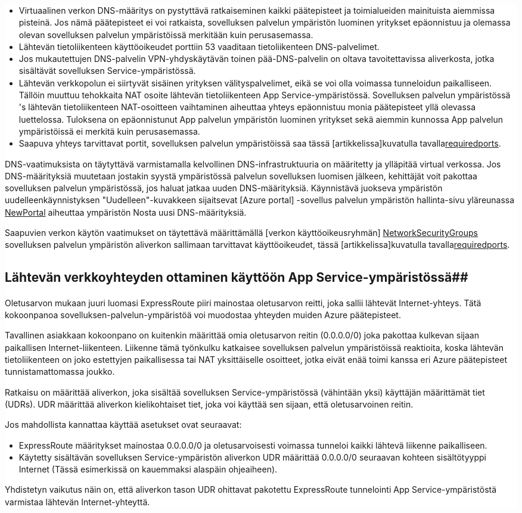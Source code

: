 -  Virtuaalinen verkon DNS-määritys on pystyttävä ratkaiseminen kaikki päätepisteet ja toimialueiden mainituista aiemmissa pisteinä.  Jos nämä päätepisteet ei voi ratkaista, sovelluksen palvelun ympäristön luominen yritykset epäonnistuu ja olemassa olevan sovelluksen palvelun ympäristöissä merkitään kuin perusasemassa.
-  Lähtevän tietoliikenteen käyttöoikeudet porttiin 53 vaaditaan tietoliikenteen DNS-palvelimet.
-  Jos mukautettujen DNS-palvelin VPN-yhdyskäytävän toinen pää-DNS-palvelin on oltava tavoitettavissa aliverkosta, jotka sisältävät sovelluksen Service-ympäristössä. 
-  Lähtevän verkkopolun ei siirtyvät sisäinen yrityksen välityspalvelimet, eikä se voi olla voimassa tunneloidun paikalliseen.  Tällöin muuttuu tehokkaita NAT osoite lähtevän tietoliikenteen App Service-ympäristössä.  Sovelluksen palvelun ympäristössä 's lähtevän tietoliikenteen NAT-osoitteen vaihtaminen aiheuttaa yhteys epäonnistuu monia päätepisteet yllä olevassa luettelossa.  Tuloksena on epäonnistunut App palvelun ympäristön luominen yritykset sekä aiemmin kunnossa App palvelun ympäristöissä ei merkitä kuin perusasemassa.  
-  Saapuva yhteys tarvittavat portit, sovelluksen palvelun ympäristöissä saa tässä [artikkelissa]kuvatulla tavalla[requiredports].

DNS-vaatimuksista on täytyttävä varmistamalla kelvollinen DNS-infrastruktuuria on määritetty ja ylläpitää virtual verkossa.  Jos DNS-määrityksiä muutetaan jostakin syystä ympäristössä palvelun sovelluksen luomisen jälkeen, kehittäjät voit pakottaa sovelluksen palvelun ympäristössä, jos haluat jatkaa uuden DNS-määrityksiä.  Käynnistävä juokseva ympäristön uudelleenkäynnistyksen "Uudelleen"-kuvakkeen sijaitsevat [Azure portal] -sovellus palvelun ympäristön hallinta-sivu yläreunassa[ NewPortal] aiheuttaa ympäristön Nosta uusi DNS-määrityksiä.

Saapuvien verkon käytön vaatimukset on täytettävä määrittämällä [verkon käyttöoikeusryhmän] [ NetworkSecurityGroups] sovelluksen palvelun ympäristön aliverkon sallimaan tarvittavat käyttöoikeudet, tässä [artikkelissa]kuvatulla tavalla[requiredports].

## <a name="enabling-outbound-network-connectivity-for-an-app-service-environment"></a>Lähtevän verkkoyhteyden ottaminen käyttöön App Service-ympäristössä##
Oletusarvon mukaan juuri luomasi ExpressRoute piiri mainostaa oletusarvon reitti, joka sallii lähtevät Internet-yhteys.  Tätä kokoonpanoa sovelluksen-palvelun-ympäristöä voi muodostaa yhteyden muiden Azure päätepisteet.

Tavallinen asiakkaan kokoonpano on kuitenkin määrittää omia oletusarvon reitin (0.0.0.0/0) joka pakottaa kulkevan sijaan paikallisen Internet-liikenteen.  Liikenne tämä työnkulku katkaisee sovelluksen palvelun ympäristöissä reaktioita, koska lähtevän tietoliikenteen on joko estettyjen paikallisessa tai NAT yksittäiselle osoitteet, jotka eivät enää toimi kanssa eri Azure päätepisteet tunnistamattomassa joukko.

Ratkaisu on määrittää aliverkon, joka sisältää sovelluksen Service-ympäristössä (vähintään yksi) käyttäjän määrittämät tiet (UDRs).  UDR määrittää aliverkon kielikohtaiset tiet, joka voi käyttää sen sijaan, että oletusarvoinen reitin.

Jos mahdollista kannattaa käyttää asetukset ovat seuraavat:

- ExpressRoute määritykset mainostaa 0.0.0.0/0 ja oletusarvoisesti voimassa tunneloi kaikki lähtevä liikenne paikalliseen.
- Käytetty sisältävän sovelluksen Service-ympäristön aliverkon UDR määrittää 0.0.0.0/0 seuraavan kohteen sisältötyyppi Internet (Tässä esimerkissä on kauemmaksi alaspäin ohjeaiheen).

Yhdistetyn vaikutus näin on, että aliverkon tason UDR ohittavat pakotettu ExpressRoute tunnelointi App Service-ympäristöstä varmistaa lähtevän Internet-yhteyttä.


[virtualnetwork]: http://azure.microsoft.com/services/virtual-network/
[ExpressRoute]: http://azure.microsoft.com/services/expressroute/
[requiredports]: http://azure.microsoft.com/documentation/articles/app-service-app-service-environment-control-inbound-traffic/
[NetworkSecurityGroups]: http://azure.microsoft.com/documentation/articles/virtual-networks-nsg/
[UDROverview]: http://azure.microsoft.com/documentation/articles/virtual-networks-udr-overview/
[UDRHowTo]: http://azure.microsoft.com/documentation/articles/virtual-networks-udr-how-to/
[HowToCreateAnAppServiceEnvironment]: http://azure.microsoft.com/documentation/articles/app-service-web-how-to-create-an-app-service-environment/
[AzureDownloads]: http://azure.microsoft.com/en-us/downloads/ 
[DownloadCenterAddressRanges]: http://www.microsoft.com/download/details.aspx?id=41653  
[NetworkSecurityGroups]: https://azure.microsoft.com/documentation/articles/virtual-networks-nsg/
[AzureAppService]: http://azure.microsoft.com/documentation/articles/app-service-value-prop-what-is/
[IntroToAppServiceEnvironment]:  http://azure.microsoft.com/documentation/articles/app-service-app-service-environment-intro/
[NewPortal]:  https://portal.azure.com